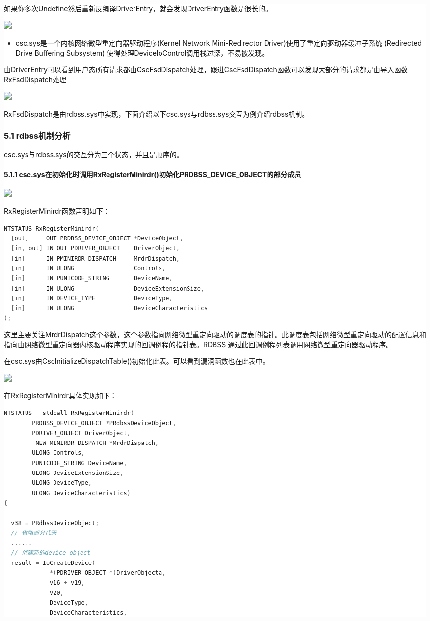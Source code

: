 如果你多次Undefine然后重新反编译DriverEntry，就会发现DriverEntry函数是很长的。

 ![](/attachments/2024-07-03-cve-2024-26229windows-rdbss//4e292d76-90b5-46c8-8569-cc1bcd09ce3f.png)

* csc.sys是一个内核网络微型重定向器驱动程序(Kernel Network Mini-Redirector Driver)使用了重定向驱动器缓冲子系统 (Redirected Drive Buffering Subsystem) 使得处理DeviceIoControl调用栈过深，不易被发现。

由DriverEntry可以看到用户态所有请求都由CscFsdDispatch处理，跟进CscFsdDispatch函数可以发现大部分的请求都是由导入函数RxFsdDispatch处理

 ![](/attachments/2024-07-03-cve-2024-26229windows-rdbss//57d57aa4-d469-43cd-b3b6-85a9857a6018.png)

RxFsdDispatch是由rdbss.sys中实现，下面介绍以下csc.sys与rdbss.sys交互为例介绍rdbss机制。

### 5.1 rdbss机制分析

csc.sys与rdbss.sys的交互分为三个状态，并且是顺序的。

#### 5.1.1 csc.sys在初始化时调用RxRegisterMinirdr()初始化PRDBSS_DEVICE_OBJECT的部分成员

 ![](/attachments/2024-07-03-cve-2024-26229windows-rdbss//2191713f-65ec-4175-ab07-63795142c376.png)

RxRegisterMinirdr函数声明如下：

```c
NTSTATUS RxRegisterMinirdr(
  [out]     OUT PRDBSS_DEVICE_OBJECT *DeviceObject,
  [in, out] IN OUT PDRIVER_OBJECT    DriverObject,
  [in]      IN PMINIRDR_DISPATCH     MrdrDispatch,
  [in]      IN ULONG                 Controls,
  [in]      IN PUNICODE_STRING       DeviceName,
  [in]      IN ULONG                 DeviceExtensionSize,
  [in]      IN DEVICE_TYPE           DeviceType,
  [in]      IN ULONG                 DeviceCharacteristics
);
```

这里主要关注MrdrDispatch这个参数，这个参数指向网络微型重定向驱动的调度表的指针。此调度表包括网络微型重定向驱动的配置信息和指向由网络微型重定向器内核驱动程序实现的回调例程的指针表。RDBSS 通过此回调例程列表调用网络微型重定向器驱动程序。

在csc.sys由CscInitializeDispatchTable()初始化此表。可以看到漏洞函数也在此表中。

 ![](/attachments/2024-07-03-cve-2024-26229windows-rdbss//bfa6e61b-b0e7-42b6-8807-7222df50901a.png)

在RxRegisterMinirdr具体实现如下：

```c
NTSTATUS __stdcall RxRegisterMinirdr(
        PRDBSS_DEVICE_OBJECT *PRdbssDeviceObject,
        PDRIVER_OBJECT DriverObject,
        _NEW_MINIRDR_DISPATCH *MrdrDispatch,
        ULONG Controls,
        PUNICODE_STRING DeviceName,
        ULONG DeviceExtensionSize,
        ULONG DeviceType,
        ULONG DeviceCharacteristics)
{

  v38 = PRdbssDeviceObject;
  // 省略部分代码
  ......
  // 创建新的device object
  result = IoCreateDevice(
             *(PDRIVER_OBJECT *)DriverObjecta,
             v16 + v19,
             v20,
             DeviceType,
             DeviceCharacteristics,
```